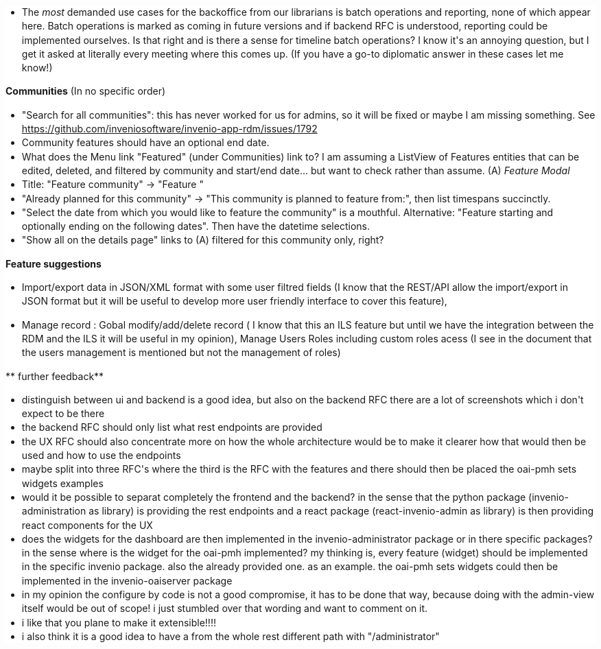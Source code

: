 - The _most_ demanded use cases for the backoffice from our librarians is batch operations and reporting, none of which appear here. Batch operations is marked as coming in future versions and if backend RFC is understood, reporting could be implemented ourselves. Is that right and is there a sense for timeline batch operations? I know it's an annoying question, but I get it asked at literally every meeting where this comes up. (If you have a go-to diplomatic answer in these cases let me know!)

**Communities**
(In no specific order)
- "Search for all communities": this has never worked for us for admins, so it will be fixed or maybe I am missing something. See https://github.com/inveniosoftware/invenio-app-rdm/issues/1792
- Community features should have an optional end date.
- What does the Menu link "Featured" (under Communities) link to? I am assuming a ListView of Features entities that can be edited, deleted, and filtered by community and start/end date... but want to check rather than assume. (A)
*Feature Modal*
- Title: "Feature community" -> "Feature <name of the community>"
- "Already planned for this community" -> "This community is planned to feature from:", then list timespans succinctly.
- "Select the date from which you would like to feature the community" is a mouthful. Alternative:
  "Feature <name of the community> starting and optionally ending on the following dates". Then have the datetime selections.
- "Show all on the details page" links to (A) filtered for this community only, right?

    
**Feature suggestions**
- Import/export data in JSON/XML format  with some user filtred fields (I know that the REST/API allow the import/export in JSON format but it will be useful to develop more user friendly interface to cover this feature),
    
- Manage record : Gobal modify/add/delete record ( I know that this an ILS feature but until we have the integration between the RDM and the ILS it will be useful in my opinion),
Manage Users Roles including   custom roles acess (I see in the document that  the users management is mentioned but not the management of  roles)
    
** further feedback**    
- distinguish between ui and backend is a good idea, but also on the backend RFC there are a lot of screenshots which i don't expect to be there
- the backend RFC should only list what rest endpoints are provided
- the UX RFC should also concentrate more on how the whole architecture would be to make it clearer how that would then be used and how to use the endpoints
- maybe split into three RFC's where the third is the RFC with the features and there should then be placed the oai-pmh sets widgets examples
- would it be possible to separat completely the frontend and the backend? in the sense that the python package (invenio-administration as library) is providing the rest endpoints and a react package (react-invenio-admin as library) is then providing react components for the UX
- does the widgets for the dashboard are then implemented in the invenio-administrator package or in there specific packages? in the sense where is the widget for the oai-pmh implemented? my thinking  is, every feature (widget) should be implemented in the specific invenio package. also the already provided one. as an example. the oai-pmh sets widgets could then be implemented in the invenio-oaiserver package
- in my opinion the configure by code is not a good compromise, it has to be done that way, because doing with the admin-view itself would be out of scope! i just stumbled over that wording and want to comment on it.
- i like that you plane to make it extensible!!!!
- i also think it is a good idea to have a from the whole rest different path with "/administrator"

